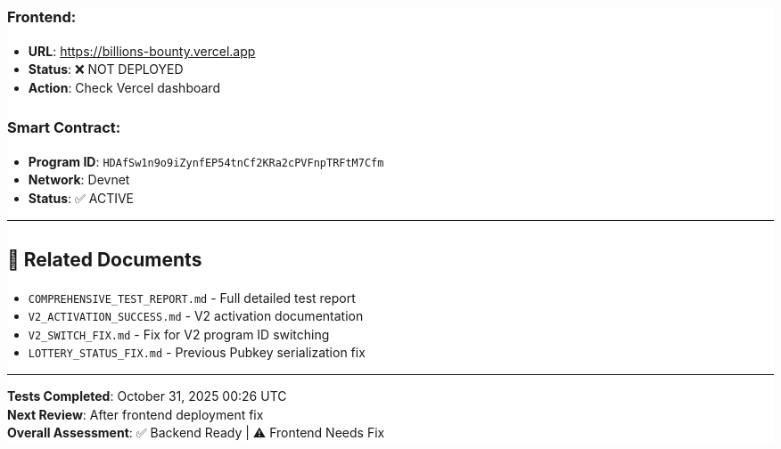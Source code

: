 ### Frontend:
- **URL**: https://billions-bounty.vercel.app
- **Status**: ❌ NOT DEPLOYED
- **Action**: Check Vercel dashboard

### Smart Contract:
- **Program ID**: `HDAfSw1n9o9iZynfEP54tnCf2KRa2cPVFnpTRFtM7Cfm`
- **Network**: Devnet
- **Status**: ✅ ACTIVE

---

## 📄 Related Documents

- `COMPREHENSIVE_TEST_REPORT.md` - Full detailed test report
- `V2_ACTIVATION_SUCCESS.md` - V2 activation documentation
- `V2_SWITCH_FIX.md` - Fix for V2 program ID switching
- `LOTTERY_STATUS_FIX.md` - Previous Pubkey serialization fix

---

**Tests Completed**: October 31, 2025 00:26 UTC  
**Next Review**: After frontend deployment fix  
**Overall Assessment**: ✅ Backend Ready | ⚠️ Frontend Needs Fix

